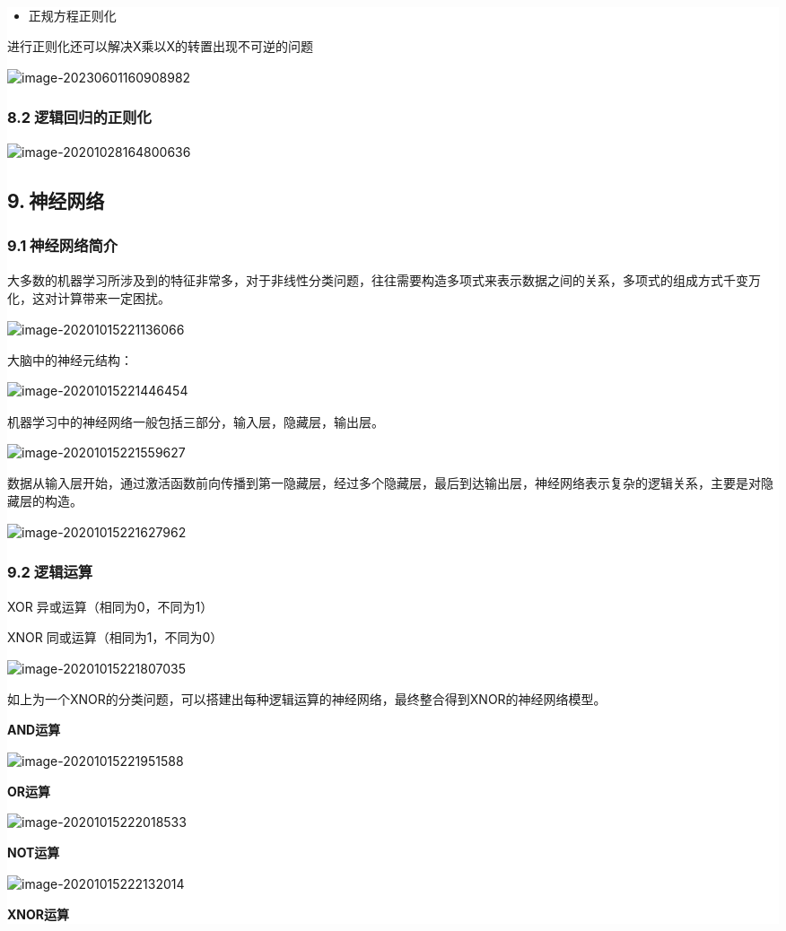 - 正规方程正则化

进行正则化还可以解决X乘以X的转置出现不可逆的问题

![image-20230601160908982](https://raw.githubusercontent.com/helloworldzsq/blog-img/main/image-20230601160908982.png)

### 8.2 逻辑回归的正则化

![image-20201028164800636](https://sanzo.top/img/default/ml/image-20201028164800636.png)

## 9. 神经网络

### 9.1 神经网络简介

大多数的机器学习所涉及到的特征非常多，对于非线性分类问题，往往需要构造多项式来表示数据之间的关系，多项式的组成方式千变万化，这对计算带来一定困扰。

![image-20201015221136066](https://sanzo.top/img/default/ml/image-20201015221136066.png)

大脑中的神经元结构：

![image-20201015221446454](https://sanzo.top/img/default/ml/image-20201015221446454.png)

机器学习中的神经网络一般包括三部分，输入层，隐藏层，输出层。

![image-20201015221559627](https://sanzo.top/img/default/ml/image-20201015221559627.png)

数据从输入层开始，通过激活函数前向传播到第一隐藏层，经过多个隐藏层，最后到达输出层，神经网络表示复杂的逻辑关系，主要是对隐藏层的构造。

![image-20201015221627962](https://sanzo.top/img/default/ml/image-20201015221627962.png)

### 9.2 逻辑运算

XOR 异或运算（相同为0，不同为1）

XNOR 同或运算（相同为1，不同为0）

![image-20201015221807035](https://sanzo.top/img/default/ml/image-20201015221807035.png)

如上为一个XNOR的分类问题，可以搭建出每种逻辑运算的神经网络，最终整合得到XNOR的神经网络模型。

**AND运算**

![image-20201015221951588](https://sanzo.top/img/default/ml/image-20201015221951588.png)

**OR运算**

![image-20201015222018533](https://sanzo.top/img/default/ml/image-20201015222018533.png)

**NOT运算**

![image-20201015222132014](https://sanzo.top/img/default/ml/image-20201015222132014.png)

**XNOR运算**

